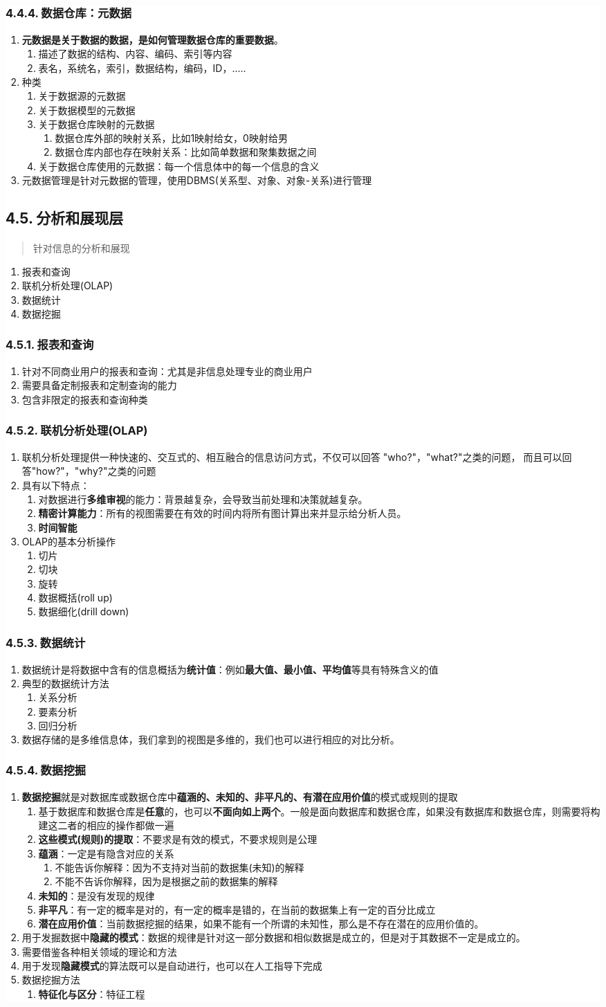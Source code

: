 ### 4.4.4. 数据仓库：元数据
1. **元数据是关于数据的数据，是如何管理数据仓库的重要数据**。
   1. 描述了数据的结构、内容、编码、索引等内容
   2. 表名，系统名，索引，数据结构，编码，ID，.....
2. 种类
   1. 关于数据源的元数据
   2. 关于数据模型的元数据
   3. 关于数据仓库映射的元数据
      1. 数据仓库外部的映射关系，比如1映射给女，0映射给男
      2. 数据仓库内部也存在映射关系：比如简单数据和聚集数据之间
   4. 关于数据仓库使用的元数据：每一个信息体中的每一个信息的含义
3. 元数据管理是针对元数据的管理，使用DBMS(关系型、对象、对象-关系)进行管理

## 4.5. 分析和展现层
> 针对信息的分析和展现

1. 报表和查询
2. 联机分析处理(OLAP)
3. 数据统计
4. 数据挖掘

### 4.5.1. 报表和查询
1. 针对不同商业用户的报表和查询：尤其是非信息处理专业的商业用户
2. 需要具备定制报表和定制查询的能力
3. 包含非限定的报表和查询种类

### 4.5.2. 联机分析处理(OLAP)
1. 联机分析处理提供一种快速的、交互式的、相互融合的信息访问方式，不仅可以回答 "who?"，"what?"之类的问题， 而且可以回答"how?"，"why?"之类的问题
2. 具有以下特点：
   1. 对数据进行**多维审视**的能力：背景越复杂，会导致当前处理和决策就越复杂。
   2. **精密计算能力**：所有的视图需要在有效的时间内将所有图计算出来并显示给分析人员。
   3. **时间智能**
3. OLAP的基本分析操作
   1. 切片
   2. 切块
   3. 旋转
   4. 数据概括(roll up)
   5. 数据细化(drill down)

### 4.5.3. 数据统计
1. 数据统计是将数据中含有的信息概括为**统计值**：例如**最大值、最小值、平均值**等具有特殊含义的值
2. 典型的数据统计方法
   1. 关系分析
   2. 要素分析
   3. 回归分析
3. 数据存储的是多维信息体，我们拿到的视图是多维的，我们也可以进行相应的对比分析。

### 4.5.4. 数据挖掘
1. **数据挖掘**就是对数据库或数据仓库中**蕴涵的、未知的、非平凡的、有潜在应用价值**的模式或规则的提取
   1. 基于数据库和数据仓库是**任意**的，也可以**不面向如上两个**。一般是面向数据库和数据仓库，如果没有数据库和数据仓库，则需要将构建这二者的相应的操作都做一遍
   2. **这些模式(规则)的提取**：不要求是有效的模式，不要求规则是公理
   3. **蕴涵**：一定是有隐含对应的关系
      1. 不能告诉你解释：因为不支持对当前的数据集(未知)的解释
      2. 不能不告诉你解释，因为是根据之前的数据集的解释
   4. **未知的**：是没有发现的规律
   5. **非平凡**：有一定的概率是对的，有一定的概率是错的，在当前的数据集上有一定的百分比成立
   6. **潜在应用价值**：当前数据挖掘的结果，如果不能有一个所谓的未知性，那么是不存在潜在的应用价值的。
2. 用于发掘数据中**隐藏的模式**：数据的规律是针对这一部分数据和相似数据是成立的，但是对于其数据不一定是成立的。
3. 需要借鉴各种相关领域的理论和方法
4. 用于发现**隐藏模式**的算法既可以是自动进行，也可以在人工指导下完成
5. 数据挖掘方法
   1. **特征化与区分**：特征工程